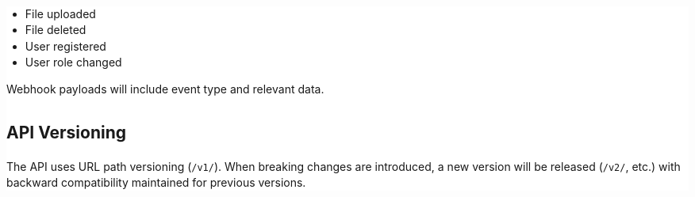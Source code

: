 - File uploaded
- File deleted
- User registered
- User role changed

Webhook payloads will include event type and relevant data.

## API Versioning

The API uses URL path versioning (`/v1/`). When breaking changes are introduced, a new version will be released (`/v2/`, etc.) with backward compatibility maintained for previous versions.